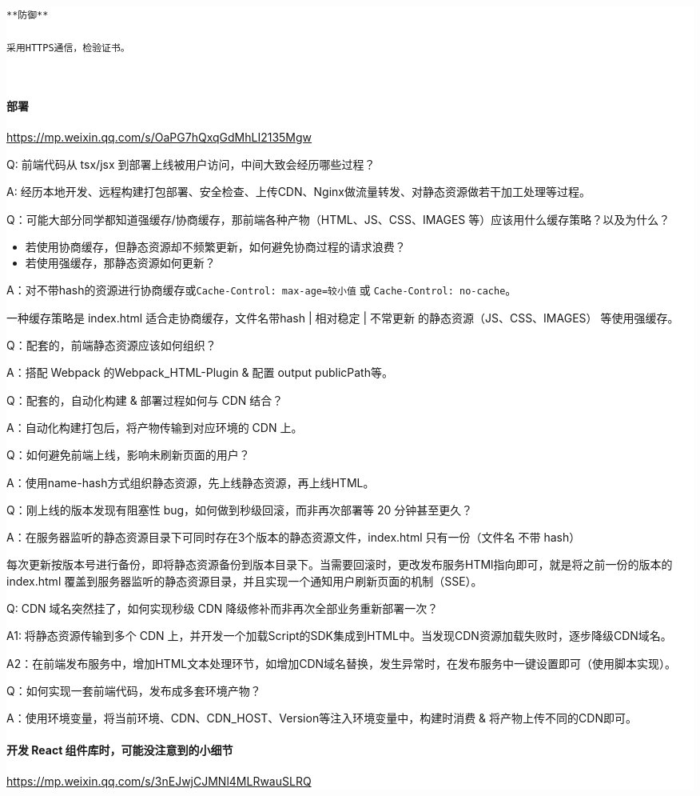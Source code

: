     **防御**
  
    采用HTTPS通信，检验证书。

​	

#### 部署

https://mp.weixin.qq.com/s/OaPG7hQxqGdMhLI2135Mgw

Q: 前端代码从 tsx/jsx 到部署上线被用户访问，中间大致会经历哪些过程？

A: 经历本地开发、远程构建打包部署、安全检查、上传CDN、Nginx做流量转发、对静态资源做若干加工处理等过程。



Q：可能大部分同学都知道强缓存/协商缓存，那前端各种产物（HTML、JS、CSS、IMAGES 等）应该用什么缓存策略？以及为什么？

- 若使用协商缓存，但静态资源却不频繁更新，如何避免协商过程的请求浪费？
- 若使用强缓存，那静态资源如何更新？

A：对不带hash的资源进行协商缓存或`Cache-Control: max-age=较小值` 或 `Cache-Control: no-cache`。

一种缓存策略是 index.html 适合走协商缓存，文件名带hash | 相对稳定 | 不常更新 的静态资源（JS、CSS、IMAGES） 等使用强缓存。



Q：配套的，前端静态资源应该如何组织？

A：搭配 Webpack 的Webpack_HTML-Plugin & 配置 output publicPath等。



Q：配套的，自动化构建 & 部署过程如何与 CDN 结合？

A：自动化构建打包后，将产物传输到对应环境的 CDN 上。



Q：如何避免前端上线，影响未刷新页面的用户？

A：使用name-hash方式组织静态资源，先上线静态资源，再上线HTML。



Q：刚上线的版本发现有阻塞性 bug，如何做到秒级回滚，而非再次部署等 20 分钟甚至更久？

A：在服务器监听的静态资源目录下可同时存在3个版本的静态资源文件，index.html 只有一份（文件名 不带 hash）

每次更新按版本号进行备份，即将静态资源备份到版本目录下。当需要回滚时，更改发布服务HTMl指向即可，就是将之前一份的版本的 index.html 覆盖到服务器监听的静态资源目录，并且实现一个通知用户刷新页面的机制（SSE）。



Q: CDN 域名突然挂了，如何实现秒级 CDN 降级修补而非再次全部业务重新部署一次？

A1: 将静态资源传输到多个 CDN 上，并开发一个加载Script的SDK集成到HTML中。当发现CDN资源加载失败时，逐步降级CDN域名。

A2：在前端发布服务中，增加HTML文本处理环节，如增加CDN域名替换，发生异常时，在发布服务中一键设置即可（使用脚本实现）。



Q：如何实现一套前端代码，发布成多套环境产物？

A：使用环境变量，将当前环境、CDN、CDN_HOST、Version等注入环境变量中，构建时消费 & 将产物上传不同的CDN即可。





#### 开发 React 组件库时，可能没注意到的小细节

https://mp.weixin.qq.com/s/3nEJwjCJMNl4MLRwauSLRQ

